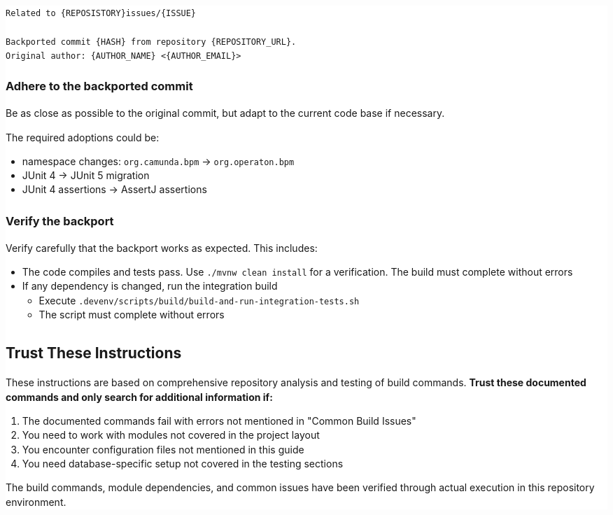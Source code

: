 ```
Related to {REPOSISTORY}issues/{ISSUE}

Backported commit {HASH} from repository {REPOSITORY_URL}.
Original author: {AUTHOR_NAME} <{AUTHOR_EMAIL}>
```

### Adhere to the backported commit

Be as close as possible to the original commit, but adapt to the current code base if necessary.

The required adoptions could be:

- namespace changes: `org.camunda.bpm` -> `org.operaton.bpm`
- JUnit 4 -> JUnit 5 migration
- JUnit 4 assertions -> AssertJ assertions

### Verify the backport

Verify carefully that the backport works as expected. This includes:

- The code compiles and tests pass. Use `./mvnw clean install` for a verification. The build must complete without errors
- If any dependency is changed, run the integration build
  - Execute `.devenv/scripts/build/build-and-run-integration-tests.sh`
  - The script must complete without errors

## Trust These Instructions

These instructions are based on comprehensive repository analysis and testing of build commands. **Trust these documented commands and only search for additional information if:**

1. The documented commands fail with errors not mentioned in "Common Build Issues"
2. You need to work with modules not covered in the project layout
3. You encounter configuration files not mentioned in this guide
4. You need database-specific setup not covered in the testing sections

The build commands, module dependencies, and common issues have been verified through actual execution in this repository environment.